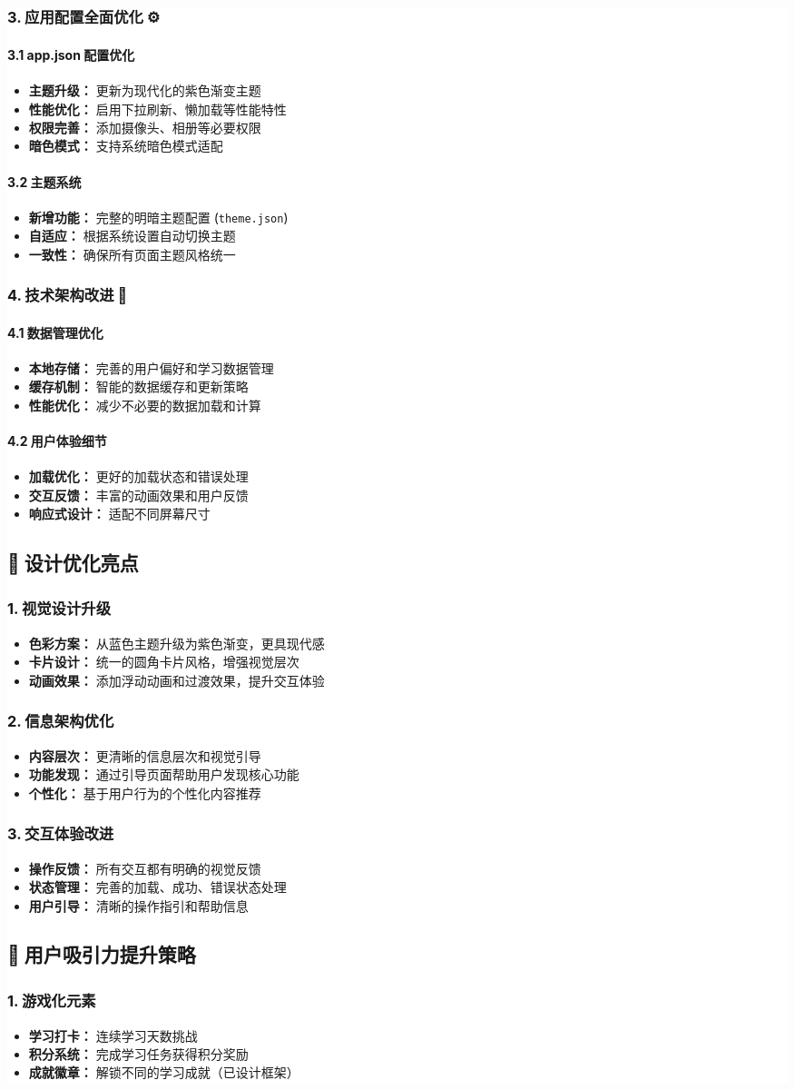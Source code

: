 ### 3. 应用配置全面优化 ⚙️

#### 3.1 app.json 配置优化
- **主题升级：** 更新为现代化的紫色渐变主题
- **性能优化：** 启用下拉刷新、懒加载等性能特性
- **权限完善：** 添加摄像头、相册等必要权限
- **暗色模式：** 支持系统暗色模式适配

#### 3.2 主题系统
- **新增功能：** 完整的明暗主题配置 (`theme.json`)
- **自适应：** 根据系统设置自动切换主题
- **一致性：** 确保所有页面主题风格统一

### 4. 技术架构改进 🔧

#### 4.1 数据管理优化
- **本地存储：** 完善的用户偏好和学习数据管理
- **缓存机制：** 智能的数据缓存和更新策略
- **性能优化：** 减少不必要的数据加载和计算

#### 4.2 用户体验细节
- **加载优化：** 更好的加载状态和错误处理
- **交互反馈：** 丰富的动画效果和用户反馈
- **响应式设计：** 适配不同屏幕尺寸

## 🎨 设计优化亮点

### 1. 视觉设计升级
- **色彩方案：** 从蓝色主题升级为紫色渐变，更具现代感
- **卡片设计：** 统一的圆角卡片风格，增强视觉层次
- **动画效果：** 添加浮动动画和过渡效果，提升交互体验

### 2. 信息架构优化
- **内容层次：** 更清晰的信息层次和视觉引导
- **功能发现：** 通过引导页面帮助用户发现核心功能
- **个性化：** 基于用户行为的个性化内容推荐

### 3. 交互体验改进
- **操作反馈：** 所有交互都有明确的视觉反馈
- **状态管理：** 完善的加载、成功、错误状态处理
- **用户引导：** 清晰的操作指引和帮助信息

## 🚀 用户吸引力提升策略

### 1. 游戏化元素
- **学习打卡：** 连续学习天数挑战
- **积分系统：** 完成学习任务获得积分奖励
- **成就徽章：** 解锁不同的学习成就（已设计框架）
